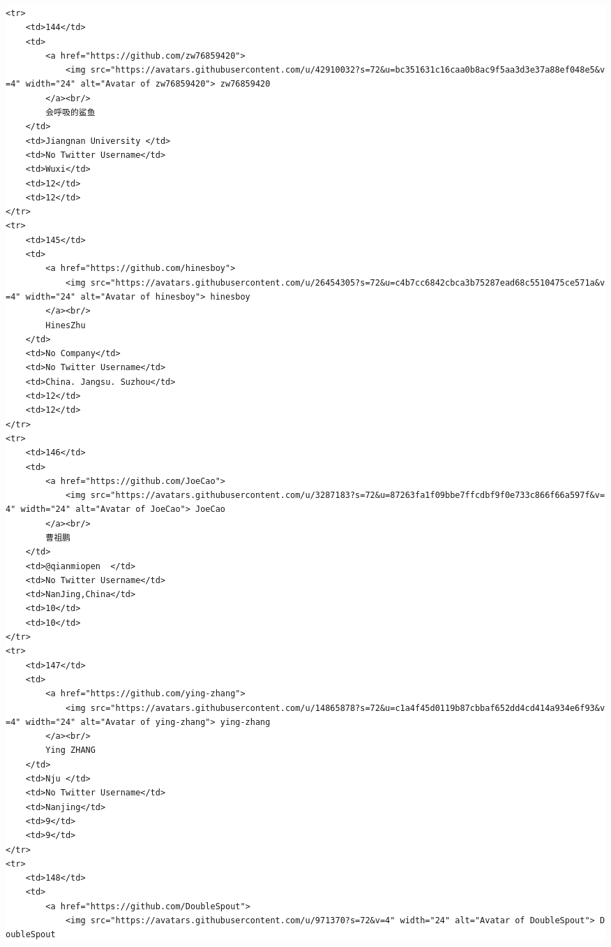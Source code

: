 	<tr>
		<td>144</td>
		<td>
			<a href="https://github.com/zw76859420">
				<img src="https://avatars.githubusercontent.com/u/42910032?s=72&u=bc351631c16caa0b8ac9f5aa3d3e37a88ef048e5&v=4" width="24" alt="Avatar of zw76859420"> zw76859420
			</a><br/>
			会呼吸的鲨鱼
		</td>
		<td>Jiangnan University </td>
		<td>No Twitter Username</td>
		<td>Wuxi</td>
		<td>12</td>
		<td>12</td>
	</tr>
	<tr>
		<td>145</td>
		<td>
			<a href="https://github.com/hinesboy">
				<img src="https://avatars.githubusercontent.com/u/26454305?s=72&u=c4b7cc6842cbca3b75287ead68c5510475ce571a&v=4" width="24" alt="Avatar of hinesboy"> hinesboy
			</a><br/>
			HinesZhu
		</td>
		<td>No Company</td>
		<td>No Twitter Username</td>
		<td>China. Jangsu. Suzhou</td>
		<td>12</td>
		<td>12</td>
	</tr>
	<tr>
		<td>146</td>
		<td>
			<a href="https://github.com/JoeCao">
				<img src="https://avatars.githubusercontent.com/u/3287183?s=72&u=87263fa1f09bbe7ffcdbf9f0e733c866f66a597f&v=4" width="24" alt="Avatar of JoeCao"> JoeCao
			</a><br/>
			曹祖鹏
		</td>
		<td>@qianmiopen  </td>
		<td>No Twitter Username</td>
		<td>NanJing,China</td>
		<td>10</td>
		<td>10</td>
	</tr>
	<tr>
		<td>147</td>
		<td>
			<a href="https://github.com/ying-zhang">
				<img src="https://avatars.githubusercontent.com/u/14865878?s=72&u=c1a4f45d0119b87cbbaf652dd4cd414a934e6f93&v=4" width="24" alt="Avatar of ying-zhang"> ying-zhang
			</a><br/>
			Ying ZHANG
		</td>
		<td>Nju </td>
		<td>No Twitter Username</td>
		<td>Nanjing</td>
		<td>9</td>
		<td>9</td>
	</tr>
	<tr>
		<td>148</td>
		<td>
			<a href="https://github.com/DoubleSpout">
				<img src="https://avatars.githubusercontent.com/u/971370?s=72&v=4" width="24" alt="Avatar of DoubleSpout"> DoubleSpout